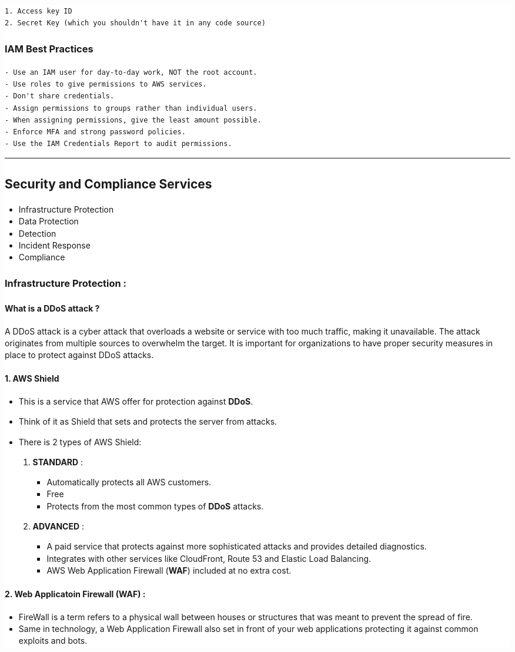 	1. Access key ID
	2. Secret Key (which you shouldn't have it in any code source)

### IAM Best Practices

	- Use an IAM user for day-to-day work, NOT the root account.
	- Use roles to give permissions to AWS services.
	- Don't share credentials.
	- Assign permissions to groups rather than individual users.
	- When assigning permissions, give the least amount possible.
	- Enforce MFA and strong password policies.
	- Use the IAM Credentials Report to audit permissions.

---

## Security and Compliance Services

- Infrastructure Protection
- Data Protection
- Detection
- Incident Response
- Compliance

### Infrastructure Protection :

#### What is a DDoS attack ? 
A DDoS attack is a cyber attack that overloads a website or service with too much traffic, making it unavailable. The attack originates from multiple sources to overwhelm the target. It is important for organizations to have proper security measures in place to protect against DDoS attacks.

#### 1. AWS Shield

- This is a service that AWS offer for protection against **DDoS**.
- Think of it as Shield that sets and protects the server from attacks.

- There is 2 types of AWS Shield:
	1. **STANDARD** :
		- Automatically protects all AWS customers.
		- Free
		- Protects from the most common types of **DDoS** attacks.

	2. **ADVANCED** : 
		- A paid service that protects against more sophisticated attacks and provides detailed diagnostics.
		- Integrates with other services like CloudFront, Route 53 and Elastic Load Balancing.
		- AWS Web Application Firewall (**WAF**) included at no extra cost.

#### 2. Web Applicatoin Firewall (WAF) :
- FireWall is a term refers to a physical wall between houses or structures that was meant to prevent the spread of fire.
- Same in technology, a Web Application Firewall also set in front of your web applications protecting it against common exploits and bots.

